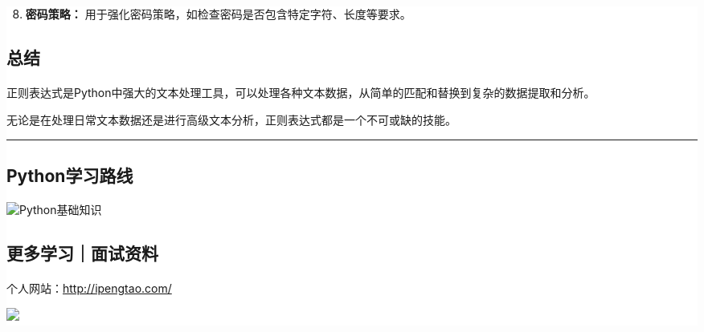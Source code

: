 8. **密码策略：** 用于强化密码策略，如检查密码是否包含特定字符、长度等要求。

## 总结

正则表达式是Python中强大的文本处理工具，可以处理各种文本数据，从简单的匹配和替换到复杂的数据提取和分析。

无论是在处理日常文本数据还是进行高级文本分析，正则表达式都是一个不可或缺的技能。


--- 

## Python学习路线

<img width="1357" alt="Python基础知识" src="https://github.com/sitinme/Python_study/assets/5089397/5df21811-fd10-43c1-9066-1b192262b268">

## 更多学习｜面试资料

个人网站：http://ipengtao.com/

![](https://p.ipic.vip/knbt3a.png)

